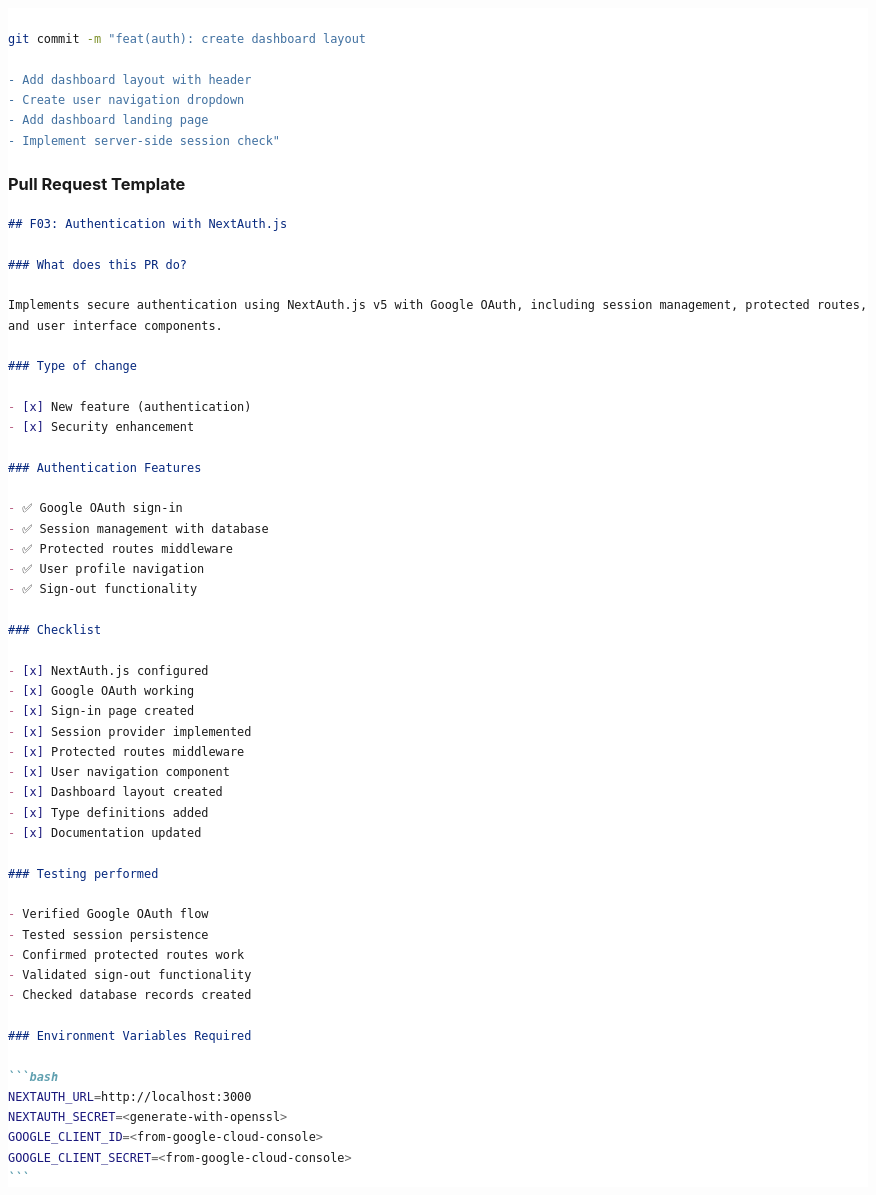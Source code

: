 ```bash

git commit -m "feat(auth): create dashboard layout

- Add dashboard layout with header
- Create user navigation dropdown
- Add dashboard landing page
- Implement server-side session check"
```

### Pull Request Template

````markdown
## F03: Authentication with NextAuth.js

### What does this PR do?

Implements secure authentication using NextAuth.js v5 with Google OAuth, including session management, protected routes, and user interface components.

### Type of change

- [x] New feature (authentication)
- [x] Security enhancement

### Authentication Features

- ✅ Google OAuth sign-in
- ✅ Session management with database
- ✅ Protected routes middleware
- ✅ User profile navigation
- ✅ Sign-out functionality

### Checklist

- [x] NextAuth.js configured
- [x] Google OAuth working
- [x] Sign-in page created
- [x] Session provider implemented
- [x] Protected routes middleware
- [x] User navigation component
- [x] Dashboard layout created
- [x] Type definitions added
- [x] Documentation updated

### Testing performed

- Verified Google OAuth flow
- Tested session persistence
- Confirmed protected routes work
- Validated sign-out functionality
- Checked database records created

### Environment Variables Required

```bash
NEXTAUTH_URL=http://localhost:3000
NEXTAUTH_SECRET=<generate-with-openssl>
GOOGLE_CLIENT_ID=<from-google-cloud-console>
GOOGLE_CLIENT_SECRET=<from-google-cloud-console>
```
````
